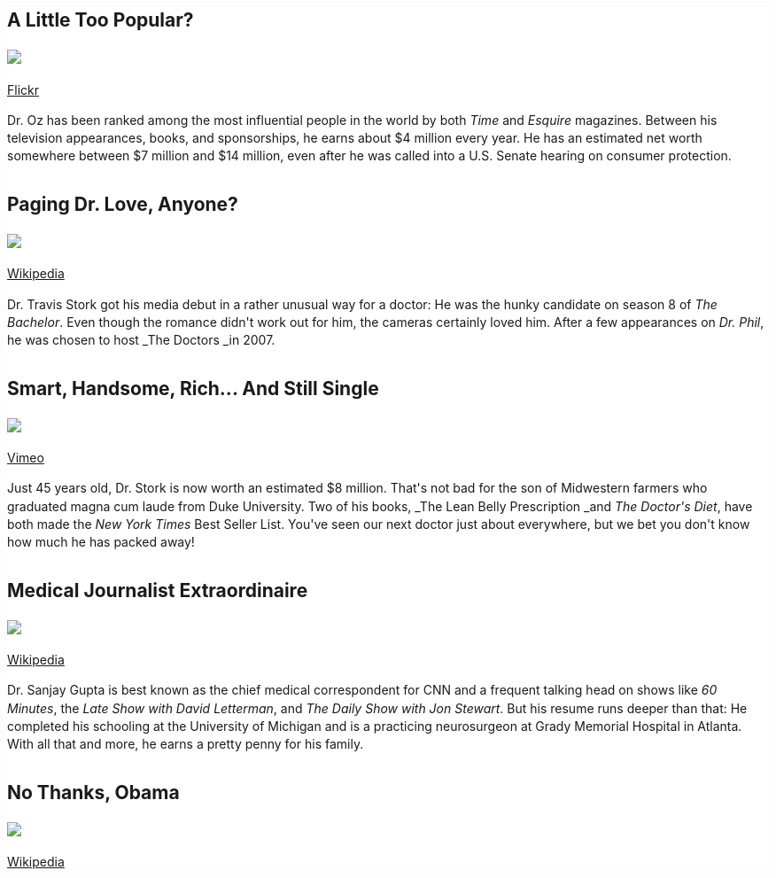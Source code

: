 A Little Too Popular?
---------------------

![](http://newsattorneys.staging.wpengine.com/wp-content/uploads/2017/07/2851358847_50d0e17e99_b-1496856571534-1.jpg)

[Flickr](https://www.flickr.com/photos/davidberkowitz/2851358847)

Dr. Oz has been ranked among the most influential people in the world by both _Time_ and _Esquire_ magazines. Between his television appearances, books, and sponsorships, he earns about $4 million every year. He has an estimated net worth somewhere between $7 million and $14 million, even after he was called into a U.S. Senate hearing on consumer protection.

Paging Dr. Love, Anyone?
------------------------

![](http://newsattorneys.staging.wpengine.com/wp-content/uploads/2017/07/drtravisstorkbyphilkonstantin_-cropped-1496856712730.jpg)

[Wikipedia](https://commons.wikimedia.org/wiki/File:DrTravisStorkByPhilKonstantin_(cropped).jpg)

Dr. Travis Stork got his media debut in a rather unusual way for a doctor: He was the hunky candidate on season 8 of _The Bachelor_. Even though the romance didn't work out for him, the cameras certainly loved him. After a few appearances on _Dr. Phil_, he was chosen to host _The Doctors _in 2007.

Smart, Handsome, Rich... And Still Single
-----------------------------------------

![](http://newsattorneys.staging.wpengine.com/wp-content/uploads/2017/07/612061539_1280x720-1496856824920-1.jpg)

[Vimeo](https://vimeo.com/198943020)

Just 45 years old, Dr. Stork is now worth an estimated $8 million. That's not bad for the son of Midwestern farmers who graduated magna cum laude from Duke University. Two of his books, _The Lean Belly Prescription _and _The Doctor's Diet_, have both made the _New York Times_ Best Seller List. You've seen our next doctor just about everywhere, but we bet you don't know how much he has packed away!

Medical Journalist Extraordinaire
---------------------------------

![](http://newsattorneys.staging.wpengine.com/wp-content/uploads/2017/07/dr_sanjay_gupta-1496856936315-1.jpg)

[Wikipedia](https://commons.wikimedia.org/wiki/File:Dr._Sanjay_Gupta.jpg)

Dr. Sanjay Gupta is best known as the chief medical correspondent for CNN and a frequent talking head on shows like _60 Minutes_, the _Late Show with David Letterman_, and _The Daily Show with Jon Stewart_. But his resume runs deeper than that: He completed his schooling at the University of Michigan and is a practicing neurosurgeon at Grady Memorial Hospital in Atlanta. With all that and more, he earns a pretty penny for his family.

No Thanks, Obama
----------------

![](http://newsattorneys.staging.wpengine.com/wp-content/uploads/2017/07/sanjay_guptamake-1496857033101-1.jpg)

[Wikipedia](https://commons.wikimedia.org/wiki/File:Sanjay_Gupta@MAKE.jpeg)
